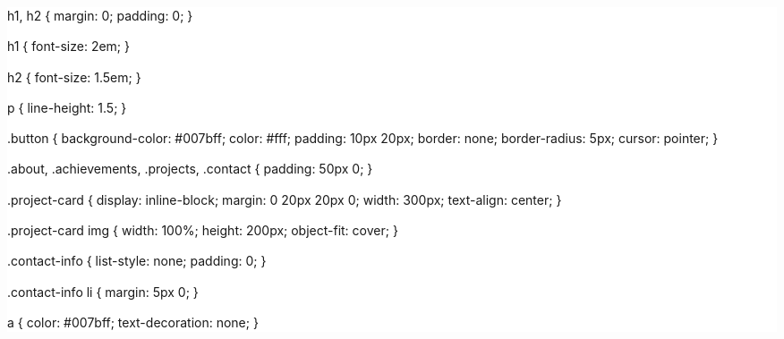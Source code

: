   h1, h2 {
    margin: 0;
    padding: 0;
  }
  
  h1 {
    font-size: 2em;
  }
  
  h2 {
    font-size: 1.5em;
  }
  
  p {
    line-height: 1.5;
  }
  
  .button {
    background-color: #007bff;
    color: #fff;
    padding: 10px 20px;
    border: none;
    border-radius: 5px;
    cursor: pointer;
  }
  
  .about, .achievements, .projects, .contact {
    padding: 50px 0;
  }
  
  .project-card {
    display: inline-block;
    margin: 0 20px 20px 0;
    width: 300px;
    text-align: center;
  }
  
  .project-card img {
    width: 100%;
    height: 200px;
    object-fit: cover;
  }
  
  .contact-info {
    list-style: none;
    padding: 0;
  }
  
  .contact-info li {
    margin: 5px 0;
  }
  
  a {
    color: #007bff;
    text-decoration: none;
  }
  